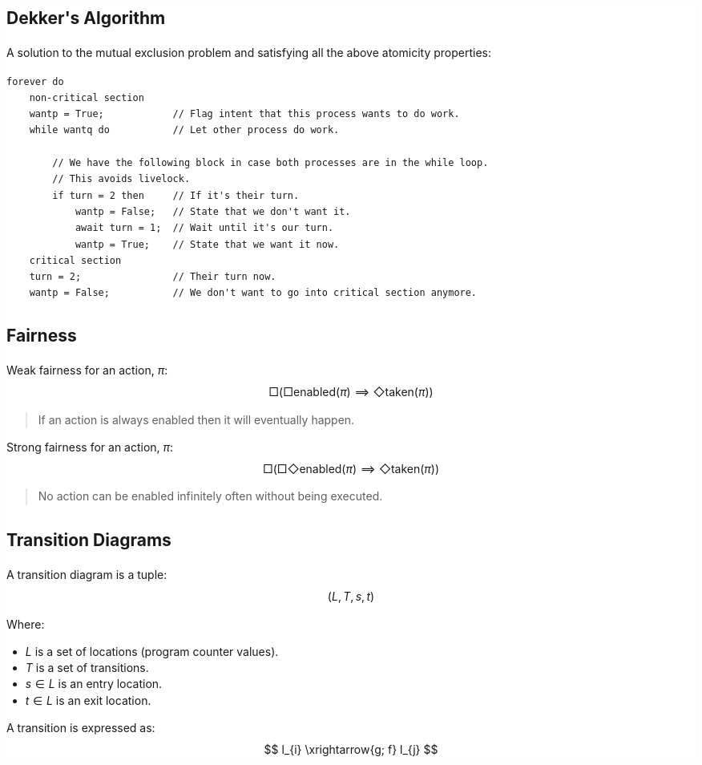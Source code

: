 ## Dekker's Algorithm

A solution to the mutual exclusion problem and satisfying all the above atomicity properties:

```
forever do
    non-critical section
    wantp = True;            // Flag intent that this process wants to do work.
    while wantq do           // Let other process do work.

        // We have the following block in case both processes are in the while loop.
        // This avoids livelock.
        if turn = 2 then     // If it's their turn.
            wantp = False;   // State that we don't want it.
            await turn = 1;  // Wait until it's our turn.
            wantp = True;    // State that we want it now.
    critical section
    turn = 2;                // Their turn now.
    wantp = False;           // We don't want to go into critical section anymore.
```

## Fairness

Weak fairness for an action, $\pi$:
$$
\Box(\Box\text{enabled}(\pi) \implies \Diamond\text{taken}(\pi))
$$

> If an action is always enabled then it will eventually happen.

Strong fairness for an action, $\pi$:
$$
\Box(\Box\Diamond\text{enabled}(\pi) \implies \Diamond\text{taken}(\pi))
$$

> No action can be enabled infinitely often without being executed.

## Transition Diagrams

A transition diagram is a tuple:
$$
(L, T, s, t)$$

Where:
- $L$ is a set of locations (program counter values).
- $T$ is a set of transitions.
- $s \in L$ is an entry location.
- $t \in L$ is an exit location.

A transition is expressed as:
$$
l_{i} \xrightarrow{g; f} l_{j}
$$

